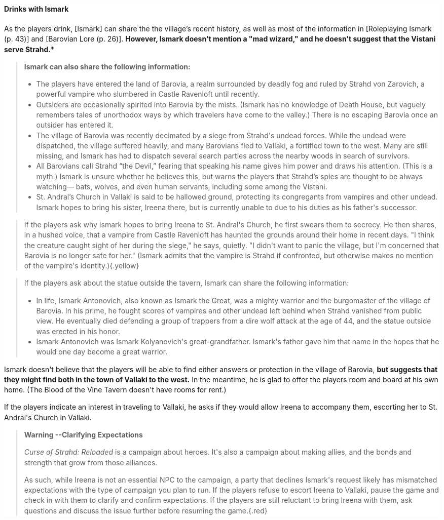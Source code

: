 #### Drinks with Ismark
As the players drink, [Ismark] can share the the village’s recent history, as well as most of the information in [Roleplaying Ismark (p. 43)] and [Barovian Lore (p. 26)]. **However, Ismark doesn't mention a "mad wizard," and he doesn't suggest that the Vistani serve Strahd.***

>**Ismark can also share the following information:**
>
>* The players have entered the land of Barovia, a realm surrounded by deadly fog and ruled by Strahd von Zarovich, a powerful vampire who slumbered in Castle Ravenloft until recently.
>* Outsiders are occasionally spirited into Barovia by the mists. (Ismark has no knowledge of Death House, but vaguely remembers tales of unorthodox ways by which travelers have come to the valley.) There is no escaping Barovia once an outsider has entered it.
>* The village of Barovia was recently decimated by a siege from Strahd's undead forces. While the undead were dispatched, the village suffered heavily, and many Barovians fled to Vallaki, a fortified town to the west. Many are still missing, and Ismark has had to dispatch several search parties across the nearby woods in search of survivors.
>* All Barovians call Strahd “the Devil,” fearing that speaking his name gives him power and draws his attention. (This is a myth.) Ismark is unsure whether he believes this, but warns the players that Strahd’s spies are thought to be always watching— bats, wolves, and even human servants, including some among the Vistani. 
>* St. Andral’s Church in Vallaki is said to be hallowed ground, protecting its congregants from vampires and other undead. Ismark hopes to bring his sister, Ireena there, but is currently unable to due to his duties as his father's successor. 

>If the players ask why Ismark hopes to bring Ireena to St. Andral's Church, he first swears them to secrecy. He then shares, in a hushed voice, that a vampire from Castle Ravenloft has haunted the grounds around their home in recent days. "I think the creature caught sight of her during the siege," he says, quietly. "I didn't want to panic the village, but I'm concerned that Barovia is no longer safe for her." (Ismark admits that the vampire is Strahd if confronted, but otherwise makes no mention of the vampire's identity.){.yellow}

>If the players ask about the statue outside the tavern, Ismark can share the following information:
 >
>* In life, Ismark Antonovich, also known as Ismark the Great, was a mighty warrior and the burgomaster of the village of Barovia. In his prime, he fought scores of vampires and other undead left behind when Strahd vanished from public view. He eventually died defending a group of trappers from a dire wolf attack at the age of 44, and the statue outside was erected in his honor. 
>* Ismark Antonovich was Ismark Kolyanovich's great-grandfather. Ismark's father gave him that name in the hopes that he would one day become a great warrior.

Ismark doesn't believe that the players will be able to find either answers or protection in the village of Barovia, **but suggests that they might find both in the town of Vallaki to the west.** In the meantime, he is glad to offer the players room and board at his own home. (The Blood of the Vine Tavern doesn't have rooms for rent.) 

If the players indicate an interest in traveling to Vallaki, he asks if they would allow Ireena to accompany them, escorting her to St. Andral's Church in Vallaki.

> **Warning --Clarifying Expectations**
> 
> *Curse of Strahd: Reloaded* is a campaign about heroes. It's also a campaign about making allies, and the bonds and strength that grow from those alliances.
> 
> As such, while Ireena is not an essential NPC to the campaign, a party that declines Ismark's request likely has mismatched expectations with the type of campaign you plan to run. If the players refuse to escort Ireena to Vallaki, pause the game and check in with them to clarify and confirm expectations. If the players are still reluctant to bring Ireena with them, ask questions and discuss the issue further before resuming the game.{.red}
